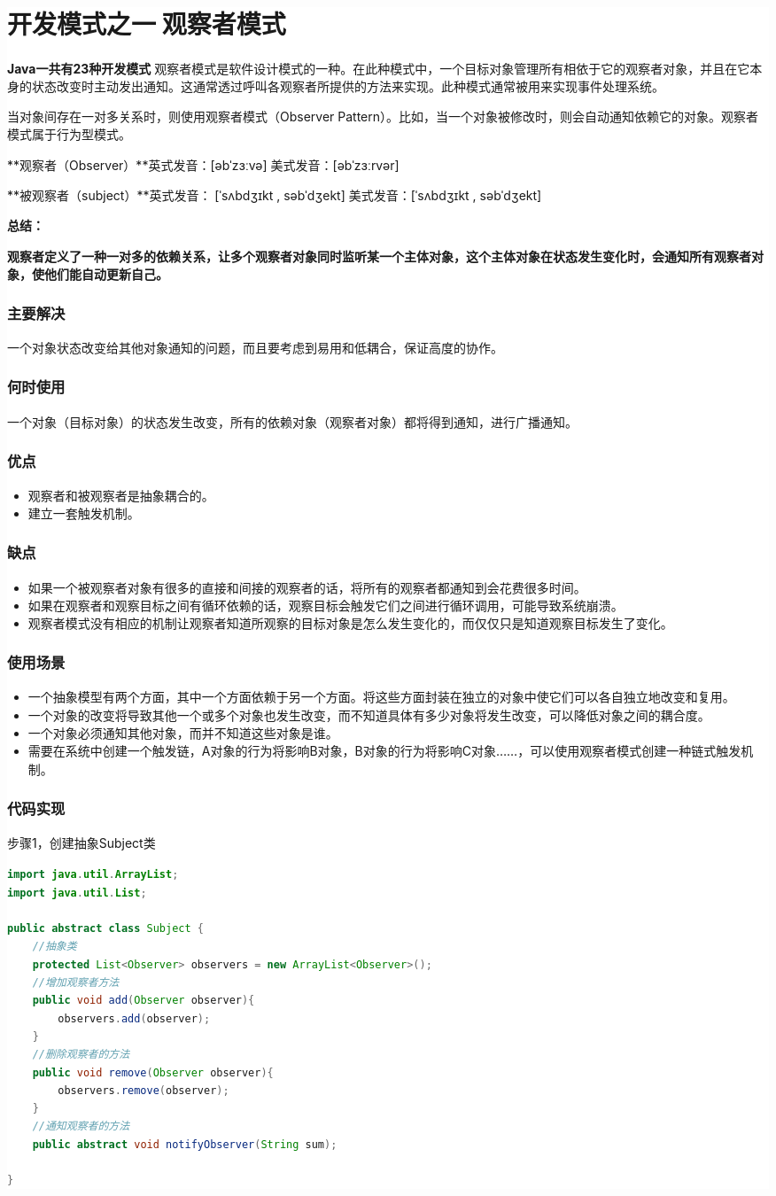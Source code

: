 # 开发模式之一   观察者模式

**Java一共有23种开发模式**  观察者模式是软件设计模式的一种。在此种模式中，一个目标对象管理所有相依于它的观察者对象，并且在它本身的状态改变时主动发出通知。这通常透过呼叫各观察者所提供的方法来实现。此种模式通常被用来实现事件处理系统。

当对象间存在一对多关系时，则使用观察者模式（Observer Pattern）。比如，当一个对象被修改时，则会自动通知依赖它的对象。观察者模式属于行为型模式。

**观察者（Observer）**英式发音：[əbˈzɜːvə]  美式发音：[əbˈzɜːrvər]

**被观察者（subject）**英式发音： [ˈsʌbdʒɪkt , səbˈdʒekt] 美式发音：[ˈsʌbdʒɪkt , səbˈdʒekt]

**总结：**

**观察者定义了一种一对多的依赖关系，让多个观察者对象同时监听某一个主体对象，这个主体对象在状态发生变化时，会通知所有观察者对象，使他们能自动更新自己。**

### 主要解决

一个对象状态改变给其他对象通知的问题，而且要考虑到易用和低耦合，保证高度的协作。

### 何时使用

一个对象（目标对象）的状态发生改变，所有的依赖对象（观察者对象）都将得到通知，进行广播通知。

### 优点

- 观察者和被观察者是抽象耦合的。
- 建立一套触发机制。

### 缺点

- 如果一个被观察者对象有很多的直接和间接的观察者的话，将所有的观察者都通知到会花费很多时间。
- 如果在观察者和观察目标之间有循环依赖的话，观察目标会触发它们之间进行循环调用，可能导致系统崩溃。
- 观察者模式没有相应的机制让观察者知道所观察的目标对象是怎么发生变化的，而仅仅只是知道观察目标发生了变化。

### 使用场景

- 一个抽象模型有两个方面，其中一个方面依赖于另一个方面。将这些方面封装在独立的对象中使它们可以各自独立地改变和复用。
- 一个对象的改变将导致其他一个或多个对象也发生改变，而不知道具体有多少对象将发生改变，可以降低对象之间的耦合度。
- 一个对象必须通知其他对象，而并不知道这些对象是谁。
- 需要在系统中创建一个触发链，A对象的行为将影响B对象，B对象的行为将影响C对象……，可以使用观察者模式创建一种链式触发机制。





### 代码实现

步骤1，创建抽象Subject类

```java
import java.util.ArrayList;
import java.util.List;

public abstract class Subject {
    //抽象类
    protected List<Observer> observers = new ArrayList<Observer>();
    //增加观察者方法
    public void add(Observer observer){
        observers.add(observer);
    }
    //删除观察者的方法
    public void remove(Observer observer){
        observers.remove(observer);
    }
    //通知观察者的方法
    public abstract void notifyObserver(String sum);

}
```